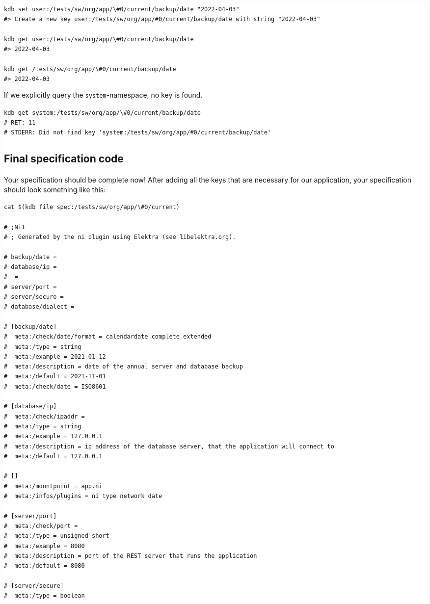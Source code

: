 ```
kdb set user:/tests/sw/org/app/\#0/current/backup/date "2022-04-03"
#> Create a new key user:/tests/sw/org/app/#0/current/backup/date with string "2022-04-03"

kdb get user:/tests/sw/org/app/\#0/current/backup/date
#> 2022-04-03

kdb get /tests/sw/org/app/\#0/current/backup/date
#> 2022-04-03
```

If we explicitly query the `system`-namespace, no key is found.

```
kdb get system:/tests/sw/org/app/\#0/current/backup/date
# RET: 11
# STDERR: Did not find key 'system:/tests/sw/org/app/#0/current/backup/date'
```

## Final specification code

Your specification should be complete now!
After adding all the keys that are necessary for our application, your specification should look something like this:

```
cat $(kdb file spec:/tests/sw/org/app/\#0/current)

# ;Ni1
# ; Generated by the ni plugin using Elektra (see libelektra.org).

# backup/date =
# database/ip =
#  =
# server/port =
# server/secure =
# database/dialect =

# [backup/date]
#  meta:/check/date/format = calendardate complete extended
#  meta:/type = string
#  meta:/example = 2021-01-12
#  meta:/description = date of the annual server and database backup
#  meta:/default = 2021-11-01
#  meta:/check/date = ISO8601

# [database/ip]
#  meta:/check/ipaddr =
#  meta:/type = string
#  meta:/example = 127.0.0.1
#  meta:/description = ip address of the database server, that the application will connect to
#  meta:/default = 127.0.0.1

# []
#  meta:/mountpoint = app.ni
#  meta:/infos/plugins = ni type network date

# [server/port]
#  meta:/check/port =
#  meta:/type = unsigned_short
#  meta:/example = 8080
#  meta:/description = port of the REST server that runs the application
#  meta:/default = 8080

# [server/secure]
#  meta:/type = boolean
```